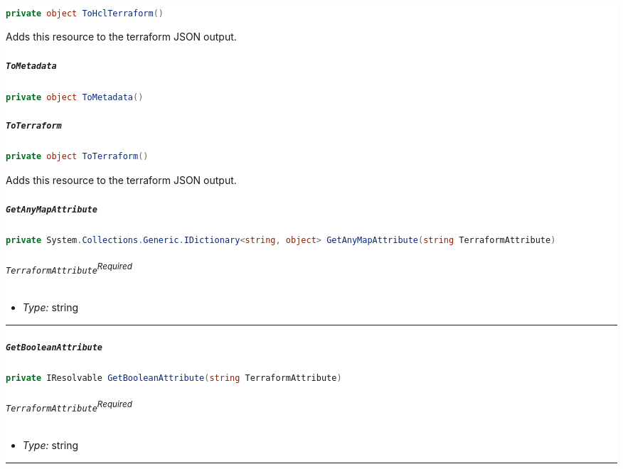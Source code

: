 ```csharp
private object ToHclTerraform()
```

Adds this resource to the terraform JSON output.

##### `ToMetadata` <a name="ToMetadata" id="@cdktf/provider-okta.dataOktaUserSecurityQuestions.DataOktaUserSecurityQuestions.toMetadata"></a>

```csharp
private object ToMetadata()
```

##### `ToTerraform` <a name="ToTerraform" id="@cdktf/provider-okta.dataOktaUserSecurityQuestions.DataOktaUserSecurityQuestions.toTerraform"></a>

```csharp
private object ToTerraform()
```

Adds this resource to the terraform JSON output.

##### `GetAnyMapAttribute` <a name="GetAnyMapAttribute" id="@cdktf/provider-okta.dataOktaUserSecurityQuestions.DataOktaUserSecurityQuestions.getAnyMapAttribute"></a>

```csharp
private System.Collections.Generic.IDictionary<string, object> GetAnyMapAttribute(string TerraformAttribute)
```

###### `TerraformAttribute`<sup>Required</sup> <a name="TerraformAttribute" id="@cdktf/provider-okta.dataOktaUserSecurityQuestions.DataOktaUserSecurityQuestions.getAnyMapAttribute.parameter.terraformAttribute"></a>

- *Type:* string

---

##### `GetBooleanAttribute` <a name="GetBooleanAttribute" id="@cdktf/provider-okta.dataOktaUserSecurityQuestions.DataOktaUserSecurityQuestions.getBooleanAttribute"></a>

```csharp
private IResolvable GetBooleanAttribute(string TerraformAttribute)
```

###### `TerraformAttribute`<sup>Required</sup> <a name="TerraformAttribute" id="@cdktf/provider-okta.dataOktaUserSecurityQuestions.DataOktaUserSecurityQuestions.getBooleanAttribute.parameter.terraformAttribute"></a>

- *Type:* string

---
